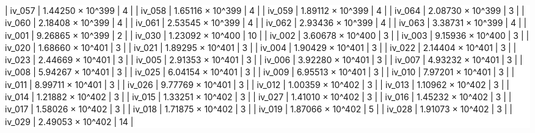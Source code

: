 | iv_057 | 1.44250 × 10^399 | 4 |
| iv_058 | 1.65116 × 10^399 | 4 |
| iv_059 | 1.89112 × 10^399 | 4 |
| iv_064 | 2.08730 × 10^399 | 3 |
| iv_060 | 2.18408 × 10^399 | 4 |
| iv_061 | 2.53545 × 10^399 | 4 |
| iv_062 | 2.93436 × 10^399 | 4 |
| iv_063 | 3.38731 × 10^399 | 4 |
| iv_001 | 9.26865 × 10^399 | 2 |
| iv_030 | 1.23092 × 10^400 | 10 |
| iv_002 | 3.60678 × 10^400 | 3 |
| iv_003 | 9.15936 × 10^400 | 3 |
| iv_020 | 1.68660 × 10^401 | 3 |
| iv_021 | 1.89295 × 10^401 | 3 |
| iv_004 | 1.90429 × 10^401 | 3 |
| iv_022 | 2.14404 × 10^401 | 3 |
| iv_023 | 2.44669 × 10^401 | 3 |
| iv_005 | 2.91353 × 10^401 | 3 |
| iv_006 | 3.92280 × 10^401 | 3 |
| iv_007 | 4.93232 × 10^401 | 3 |
| iv_008 | 5.94267 × 10^401 | 3 |
| iv_025 | 6.04154 × 10^401 | 3 |
| iv_009 | 6.95513 × 10^401 | 3 |
| iv_010 | 7.97201 × 10^401 | 3 |
| iv_011 | 8.99711 × 10^401 | 3 |
| iv_026 | 9.77769 × 10^401 | 3 |
| iv_012 | 1.00359 × 10^402 | 3 |
| iv_013 | 1.10962 × 10^402 | 3 |
| iv_014 | 1.21882 × 10^402 | 3 |
| iv_015 | 1.33251 × 10^402 | 3 |
| iv_027 | 1.41010 × 10^402 | 3 |
| iv_016 | 1.45232 × 10^402 | 3 |
| iv_017 | 1.58026 × 10^402 | 3 |
| iv_018 | 1.71875 × 10^402 | 3 |
| iv_019 | 1.87066 × 10^402 | 5 |
| iv_028 | 1.91073 × 10^402 | 3 |
| iv_029 | 2.49053 × 10^402 | 14 |

